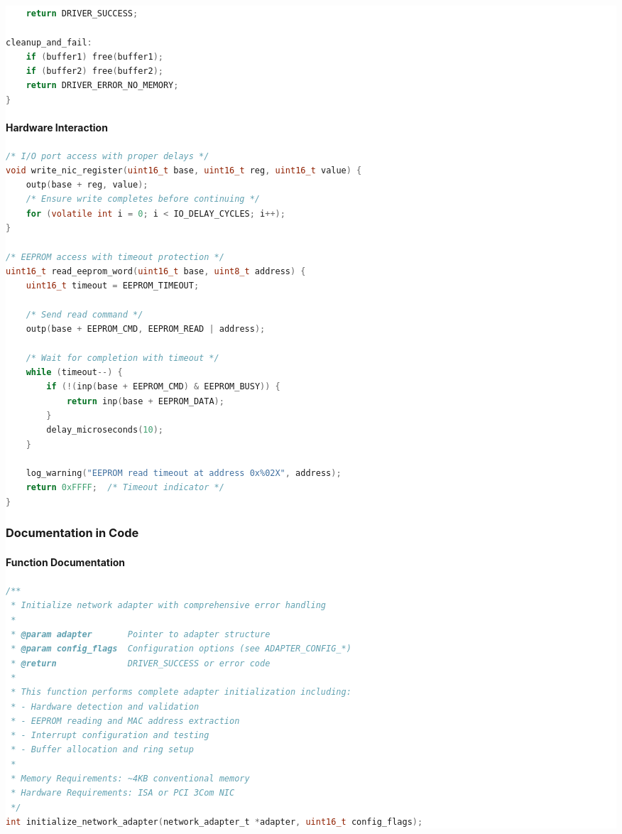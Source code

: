 ```c
    return DRIVER_SUCCESS;

cleanup_and_fail:
    if (buffer1) free(buffer1);
    if (buffer2) free(buffer2);
    return DRIVER_ERROR_NO_MEMORY;
}
```

#### Hardware Interaction
```c
/* I/O port access with proper delays */
void write_nic_register(uint16_t base, uint16_t reg, uint16_t value) {
    outp(base + reg, value);
    /* Ensure write completes before continuing */
    for (volatile int i = 0; i < IO_DELAY_CYCLES; i++);
}

/* EEPROM access with timeout protection */
uint16_t read_eeprom_word(uint16_t base, uint8_t address) {
    uint16_t timeout = EEPROM_TIMEOUT;
    
    /* Send read command */
    outp(base + EEPROM_CMD, EEPROM_READ | address);
    
    /* Wait for completion with timeout */
    while (timeout--) {
        if (!(inp(base + EEPROM_CMD) & EEPROM_BUSY)) {
            return inp(base + EEPROM_DATA);
        }
        delay_microseconds(10);
    }
    
    log_warning("EEPROM read timeout at address 0x%02X", address);
    return 0xFFFF;  /* Timeout indicator */
}
```

### Documentation in Code

#### Function Documentation
```c
/**
 * Initialize network adapter with comprehensive error handling
 * 
 * @param adapter       Pointer to adapter structure
 * @param config_flags  Configuration options (see ADAPTER_CONFIG_*)
 * @return              DRIVER_SUCCESS or error code
 * 
 * This function performs complete adapter initialization including:
 * - Hardware detection and validation
 * - EEPROM reading and MAC address extraction
 * - Interrupt configuration and testing
 * - Buffer allocation and ring setup
 * 
 * Memory Requirements: ~4KB conventional memory
 * Hardware Requirements: ISA or PCI 3Com NIC
 */
int initialize_network_adapter(network_adapter_t *adapter, uint16_t config_flags);
```

